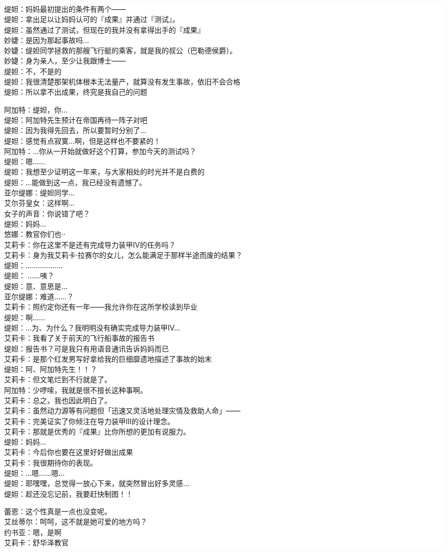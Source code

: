 缇妲：妈妈最初提出的条件有两个——  
缇妲：拿出足以让妈妈认可的『成果』并通过『测试』。  
缇妲：虽然通过了测试，但现在的我并没有拿得出手的『成果』  
妙婕：是因为那起事故吗…  
妙婕：缇妲同学拯救的那艘飞行艇的乘客，就是我的叔公（巴勒德侯爵）。   
妙婕：身为亲人，至少让我跟博士——  
缇妲：不，不是的  
缇妲：我很清楚那架机体根本无法量产，就算没有发生事故，依旧不会合格  
缇妲：所以拿不出成果，终究是我自己的问题   
  
阿加特：缇妲，你…  
缇妲：阿加特先生预计在帝国再待一阵子对吧  
缇妲：因为我得先回去，所以要暂时分别了…  
缇妲：感觉有点寂寞…啊，但是这样也不要紧的！   
阿加特：…你从一开始就做好这个打算，参加今天的测试吗？  
缇妲：嗯……  
缇妲：我想至少证明这一年来，与大家相处的时光并不是白费的  
缇妲：…能做到这一点，我已经没有遗憾了。   
亚尔缇娜：缇妲同学…  
艾尔芬皇女：这样啊…  
女子的声音：你说错了吧？  
缇妲：妈妈…  
悠娜：教官你们也··   
艾莉卡：你在这里不是还有完成导力装甲Ⅳ的任务吗？  
艾莉卡：身为我艾莉卡·拉赛尔的女儿，怎么能满足于那样半途而废的结果？  
缇妲：………………  
缇妲： ……咦？  
缇妲：意、意思是…  
亚尔缇娜：难道……？  
艾莉卡：照约定你还有一年——我允许你在这所学校读到毕业  
缇妲：啊……  
缇妲：…为、为什么？我明明没有确实完成导力装甲Ⅳ…  
艾莉卡：我看了关于前天的飞行船事故的报告书  
缇妲：报告书？可是我只有用语音通讯告诉妈妈而已  
艾莉卡：是那个红发男写好拿给我的巨细靡遗地描述了事故的始末  
缇妲：阿、阿加特先生！！？  
艾莉卡：但文笔烂到不行就是了。   
阿加特：少啰嗦，我就是很不擅长这种事啊。  
艾莉卡：总之，我也因此明白了。  
艾莉卡：虽然动力源等有问题但「迅速又灵活地处理灾情及救助人命」——  
艾莉卡：完美证实了你倾注在导力装甲Ⅲ的设计理念。   
艾莉卡：那就是优秀的『成果』比你所想的更加有说服力。  
缇妲：妈妈…  
艾莉卡：今后你也要在这里好好做出成果  
艾莉卡：我很期待你的表现。   
缇妲：…嗯……嗯…  
缇妲：耶嘿嘿，总觉得一放心下来，就突然冒出好多灵感…  
缇妲：趁还没忘记前，我要赶快制图！！  
  
蕾恩：这个性真是一点也没变呢。  
艾丝蒂尔：呵呵，这不就是她可爱的地方吗？   
约书亚：嗯，是啊  
艾莉卡：舒华泽教官  
  